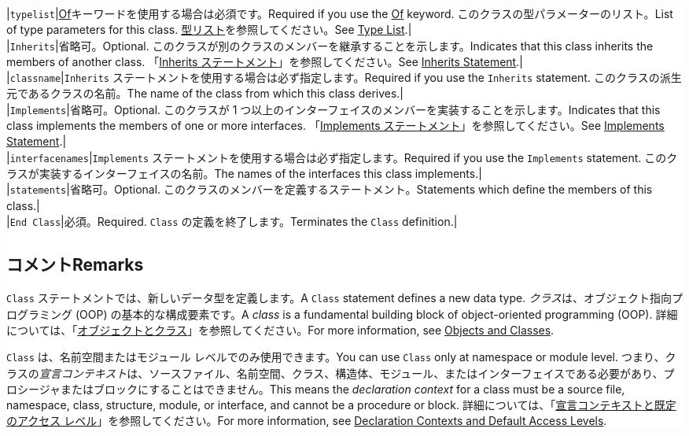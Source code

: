 |`typelist`|<span data-ttu-id="d92ce-133">[Of](../../../visual-basic/language-reference/statements/of-clause.md)キーワードを使用する場合は必須です。</span><span class="sxs-lookup"><span data-stu-id="d92ce-133">Required if you use the [Of](../../../visual-basic/language-reference/statements/of-clause.md) keyword.</span></span> <span data-ttu-id="d92ce-134">このクラスの型パラメーターのリスト。</span><span class="sxs-lookup"><span data-stu-id="d92ce-134">List of type parameters for this class.</span></span> <span data-ttu-id="d92ce-135">[型リスト](../../../visual-basic/language-reference/statements/type-list.md)を参照してください。</span><span class="sxs-lookup"><span data-stu-id="d92ce-135">See [Type List](../../../visual-basic/language-reference/statements/type-list.md).</span></span>|  
|`Inherits`|<span data-ttu-id="d92ce-136">省略可。</span><span class="sxs-lookup"><span data-stu-id="d92ce-136">Optional.</span></span> <span data-ttu-id="d92ce-137">このクラスが別のクラスのメンバーを継承することを示します。</span><span class="sxs-lookup"><span data-stu-id="d92ce-137">Indicates that this class inherits the members of another class.</span></span> <span data-ttu-id="d92ce-138">「[Inherits ステートメント](../../../visual-basic/language-reference/statements/inherits-statement.md)」を参照してください。</span><span class="sxs-lookup"><span data-stu-id="d92ce-138">See [Inherits Statement](../../../visual-basic/language-reference/statements/inherits-statement.md).</span></span>|  
|`classname`|<span data-ttu-id="d92ce-139">`Inherits` ステートメントを使用する場合は必ず指定します。</span><span class="sxs-lookup"><span data-stu-id="d92ce-139">Required if you use the `Inherits` statement.</span></span> <span data-ttu-id="d92ce-140">このクラスの派生元であるクラスの名前。</span><span class="sxs-lookup"><span data-stu-id="d92ce-140">The name of the class from which this class derives.</span></span>|  
|`Implements`|<span data-ttu-id="d92ce-141">省略可。</span><span class="sxs-lookup"><span data-stu-id="d92ce-141">Optional.</span></span> <span data-ttu-id="d92ce-142">このクラスが 1 つ以上のインターフェイスのメンバーを実装することを示します。</span><span class="sxs-lookup"><span data-stu-id="d92ce-142">Indicates that this class implements the members of one or more interfaces.</span></span> <span data-ttu-id="d92ce-143">「[Implements ステートメント](../../../visual-basic/language-reference/statements/implements-statement.md)」を参照してください。</span><span class="sxs-lookup"><span data-stu-id="d92ce-143">See [Implements Statement](../../../visual-basic/language-reference/statements/implements-statement.md).</span></span>|  
|`interfacenames`|<span data-ttu-id="d92ce-144">`Implements` ステートメントを使用する場合は必ず指定します。</span><span class="sxs-lookup"><span data-stu-id="d92ce-144">Required if you use the `Implements` statement.</span></span> <span data-ttu-id="d92ce-145">このクラスが実装するインターフェイスの名前。</span><span class="sxs-lookup"><span data-stu-id="d92ce-145">The names of the interfaces this class implements.</span></span>|  
|`statements`|<span data-ttu-id="d92ce-146">省略可。</span><span class="sxs-lookup"><span data-stu-id="d92ce-146">Optional.</span></span> <span data-ttu-id="d92ce-147">このクラスのメンバーを定義するステートメント。</span><span class="sxs-lookup"><span data-stu-id="d92ce-147">Statements which define the members of this class.</span></span>|  
|`End Class`|<span data-ttu-id="d92ce-148">必須。</span><span class="sxs-lookup"><span data-stu-id="d92ce-148">Required.</span></span> <span data-ttu-id="d92ce-149">`Class` の定義を終了します。</span><span class="sxs-lookup"><span data-stu-id="d92ce-149">Terminates the `Class` definition.</span></span>|  
  
## <a name="remarks"></a><span data-ttu-id="d92ce-150">コメント</span><span class="sxs-lookup"><span data-stu-id="d92ce-150">Remarks</span></span>  
 <span data-ttu-id="d92ce-151">`Class` ステートメントでは、新しいデータ型を定義します。</span><span class="sxs-lookup"><span data-stu-id="d92ce-151">A `Class` statement defines a new data type.</span></span> <span data-ttu-id="d92ce-152">*クラス*は、オブジェクト指向プログラミング (OOP) の基本的な構成要素です。</span><span class="sxs-lookup"><span data-stu-id="d92ce-152">A *class* is a fundamental building block of object-oriented programming (OOP).</span></span> <span data-ttu-id="d92ce-153">詳細については、「[オブジェクトとクラス](../../../visual-basic/programming-guide/language-features/objects-and-classes/index.md)」を参照してください。</span><span class="sxs-lookup"><span data-stu-id="d92ce-153">For more information, see [Objects and Classes](../../../visual-basic/programming-guide/language-features/objects-and-classes/index.md).</span></span>  
  
 <span data-ttu-id="d92ce-154">`Class` は、名前空間またはモジュール レベルでのみ使用できます。</span><span class="sxs-lookup"><span data-stu-id="d92ce-154">You can use `Class` only at namespace or module level.</span></span> <span data-ttu-id="d92ce-155">つまり、クラスの*宣言コンテキスト*は、ソースファイル、名前空間、クラス、構造体、モジュール、またはインターフェイスである必要があり、プロシージャまたはブロックにすることはできません。</span><span class="sxs-lookup"><span data-stu-id="d92ce-155">This means the *declaration context* for a class must be a source file, namespace, class, structure, module, or interface, and cannot be a procedure or block.</span></span> <span data-ttu-id="d92ce-156">詳細については、「[宣言コンテキストと既定のアクセス レベル](../../../visual-basic/language-reference/statements/declaration-contexts-and-default-access-levels.md)」を参照してください。</span><span class="sxs-lookup"><span data-stu-id="d92ce-156">For more information, see [Declaration Contexts and Default Access Levels](../../../visual-basic/language-reference/statements/declaration-contexts-and-default-access-levels.md).</span></span>  
  